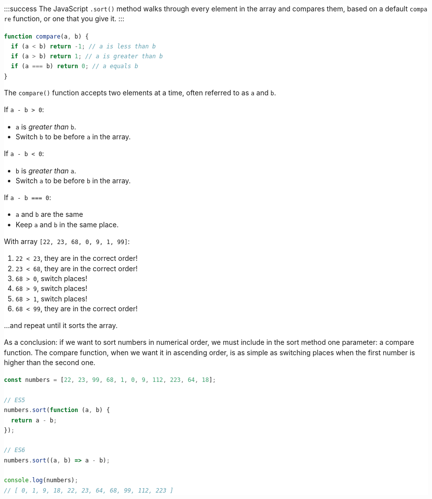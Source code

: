 :::success
The JavaScript `.sort()` method walks through every element in the array and compares them, based on a default `compare` function, or one that you give it.
:::

```javascript
function compare(a, b) {
  if (a < b) return -1; // a is less than b
  if (a > b) return 1; // a is greater than b
  if (a === b) return 0; // a equals b
}
```

The `compare()` function accepts two elements at a time, often referred to as `a` and `b`.

If `a - b > 0`:

- `a` is _greater than_ `b`.
- Switch `b` to be before `a` in the array.

If `a - b < 0`:

- `b` is _greater than_ `a`.
- Switch `a` to be before `b` in the array.

If `a - b === 0`:

- `a` and `b` are the same
- Keep `a` and `b` in the same place.

With array `[22, 23, 68, 0, 9, 1, 99]`:

1. `22 < 23`, they are in the correct order!
2. `23 < 68`, they are in the correct order!
3. `68 > 0`, switch places!
4. `68 > 9`, switch places!
5. `68 > 1`, switch places!
6. `68 < 99`, they are in the correct order!

...and repeat until it sorts the array.

As a conclusion: if we want to sort numbers in numerical order, we must include in the sort method one parameter: a compare function. The compare function, when we want it in ascending order, is as simple as switching places when the first number is higher than the second one.

```javascript
const numbers = [22, 23, 99, 68, 1, 0, 9, 112, 223, 64, 18];

// ES5
numbers.sort(function (a, b) {
  return a - b;
});

// ES6
numbers.sort((a, b) => a - b);

console.log(numbers);
// [ 0, 1, 9, 18, 22, 23, 64, 68, 99, 112, 223 ]
```
